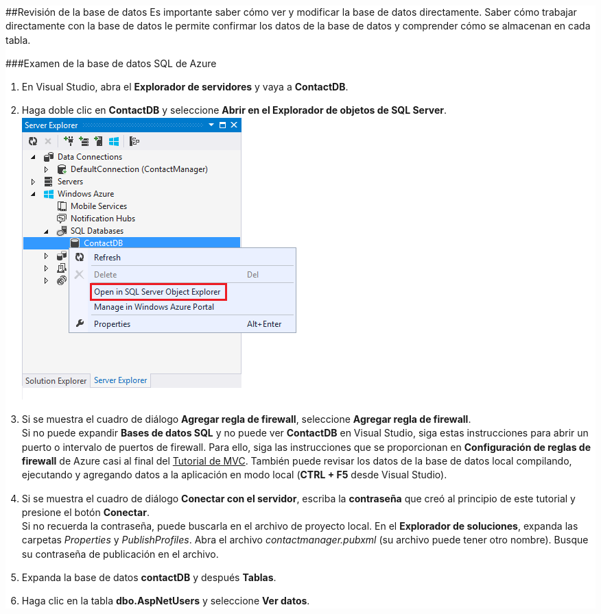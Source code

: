 ##Revisión de la base de datos 
Es importante saber cómo ver y modificar la base de datos directamente. Saber cómo trabajar directamente con la base de datos le permite confirmar los datos de la base de datos y comprender cómo se almacenan en cada tabla.

###Examen de la base de datos SQL de Azure 
1. En Visual Studio, abra el **Explorador de servidores** y vaya a **ContactDB**.
2. Haga doble clic en **ContactDB** y seleccione **Abrir en el Explorador de objetos de SQL Server**.  
	![Apertura del elemento de menú Explorador de objetos de SQL Server](./media/web-sites-dotnet-deploy-aspnet-webforms-app-membership-oauth-sql-database/SecureWebForms32.png)  
3. Si se muestra el cuadro de diálogo **Agregar regla de firewall**, seleccione **Agregar regla de firewall**.  
	Si no puede expandir **Bases de datos SQL** y no puede ver **ContactDB** en Visual Studio, siga estas instrucciones para abrir un puerto o intervalo de puertos de firewall. Para ello, siga las instrucciones que se proporcionan en **Configuración de reglas de firewall** de Azure casi al final del [Tutorial de MVC](web-sites-dotnet-deploy-aspnet-mvc-app-membership-oauth-sql-database.md). También puede revisar los datos de la base de datos local compilando, ejecutando y agregando datos a la aplicación en modo local (**CTRL + F5** desde Visual Studio).  

4. Si se muestra el cuadro de diálogo **Conectar con el servidor**, escriba la **contraseña** que creó al principio de este tutorial y presione el botón **Conectar**.  
      Si no recuerda la contraseña, puede buscarla en el archivo de proyecto local. En el **Explorador de soluciones**, expanda las carpetas *Properties* y *PublishProfiles*. Abra el archivo *contactmanager.pubxml* (su archivo puede tener otro nombre). Busque su contraseña de publicación en el archivo.

5. Expanda la base de datos **contactDB** y después **Tablas**.
6. Haga clic en la tabla **dbo.AspNetUsers** y seleccione **Ver datos**.  